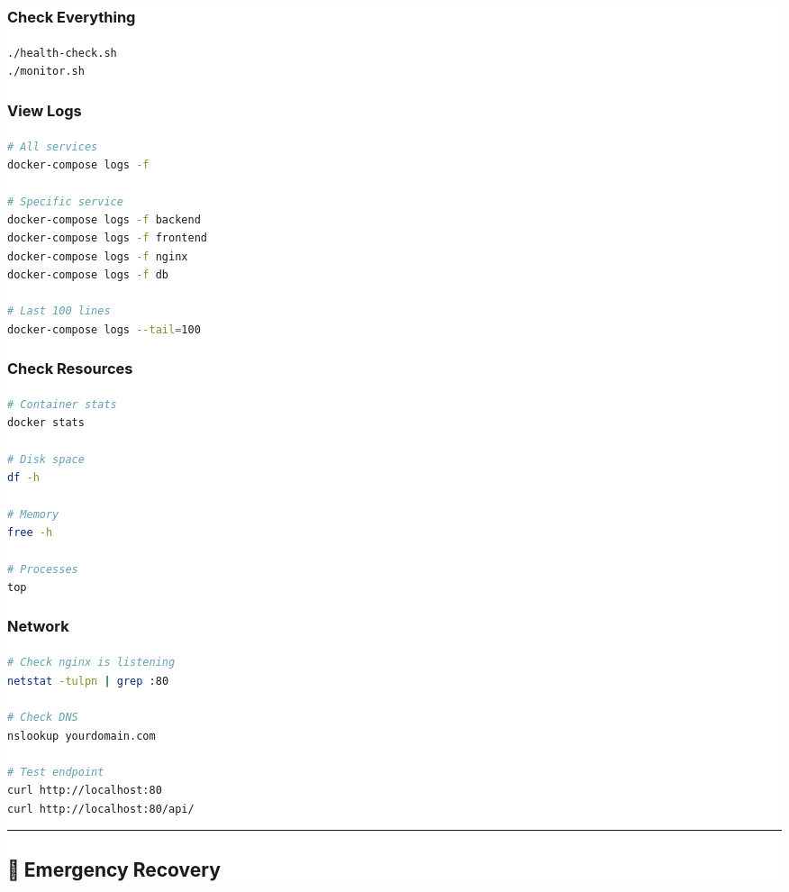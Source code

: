 ### Check Everything
```bash
./health-check.sh
./monitor.sh
```

### View Logs
```bash
# All services
docker-compose logs -f

# Specific service
docker-compose logs -f backend
docker-compose logs -f frontend
docker-compose logs -f nginx
docker-compose logs -f db

# Last 100 lines
docker-compose logs --tail=100
```

### Check Resources
```bash
# Container stats
docker stats

# Disk space
df -h

# Memory
free -h

# Processes
top
```

### Network
```bash
# Check nginx is listening
netstat -tulpn | grep :80

# Check DNS
nslookup yourdomain.com

# Test endpoint
curl http://localhost:80
curl http://localhost:80/api/
```

---

## 🚨 Emergency Recovery
